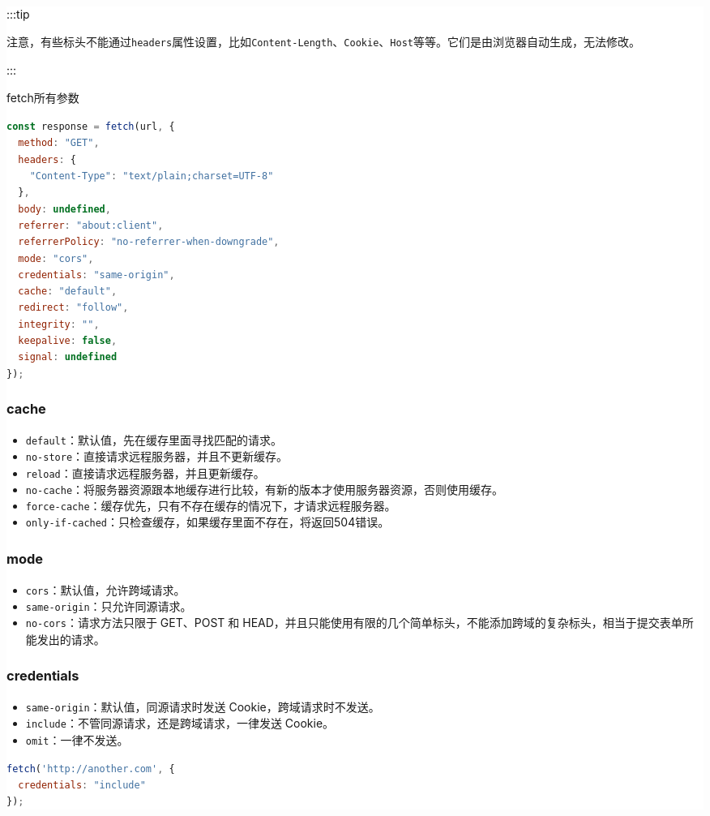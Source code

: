 :::tip

注意，有些标头不能通过`headers`属性设置，比如`Content-Length`、`Cookie`、`Host`等等。它们是由浏览器自动生成，无法修改。

:::



fetch所有参数

```js
const response = fetch(url, {
  method: "GET",
  headers: {
    "Content-Type": "text/plain;charset=UTF-8"
  },
  body: undefined,
  referrer: "about:client",
  referrerPolicy: "no-referrer-when-downgrade",
  mode: "cors", 
  credentials: "same-origin",
  cache: "default",
  redirect: "follow",
  integrity: "",
  keepalive: false,
  signal: undefined
});
```



### cache

- `default`：默认值，先在缓存里面寻找匹配的请求。
- `no-store`：直接请求远程服务器，并且不更新缓存。
- `reload`：直接请求远程服务器，并且更新缓存。
- `no-cache`：将服务器资源跟本地缓存进行比较，有新的版本才使用服务器资源，否则使用缓存。
- `force-cache`：缓存优先，只有不存在缓存的情况下，才请求远程服务器。
- `only-if-cached`：只检查缓存，如果缓存里面不存在，将返回504错误。



### mode

- `cors`：默认值，允许跨域请求。
- `same-origin`：只允许同源请求。
- `no-cors`：请求方法只限于 GET、POST 和 HEAD，并且只能使用有限的几个简单标头，不能添加跨域的复杂标头，相当于提交表单所能发出的请求。



### credentials

- `same-origin`：默认值，同源请求时发送 Cookie，跨域请求时不发送。
- `include`：不管同源请求，还是跨域请求，一律发送 Cookie。
- `omit`：一律不发送。



```js
fetch('http://another.com', {
  credentials: "include"
});
```
